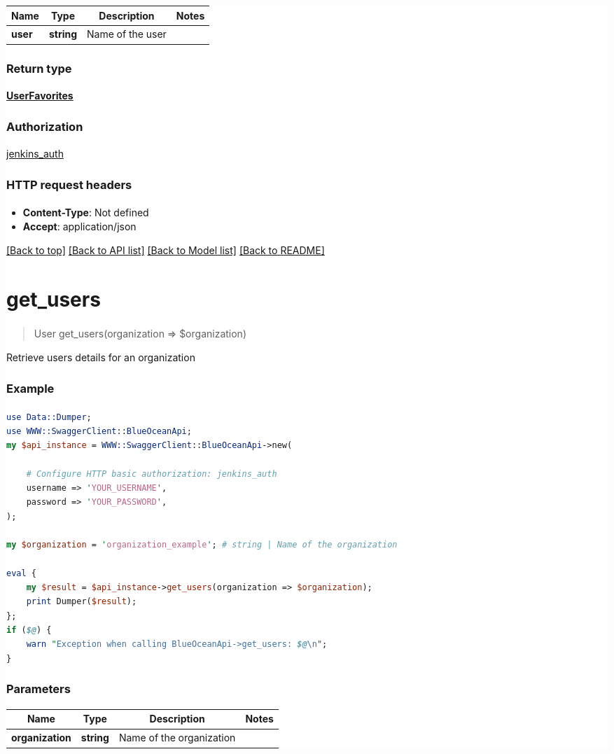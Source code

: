 Name | Type | Description  | Notes
------------- | ------------- | ------------- | -------------
 **user** | **string**| Name of the user | 

### Return type

[**UserFavorites**](UserFavorites.md)

### Authorization

[jenkins_auth](../README.md#jenkins_auth)

### HTTP request headers

 - **Content-Type**: Not defined
 - **Accept**: application/json

[[Back to top]](#) [[Back to API list]](../README.md#documentation-for-api-endpoints) [[Back to Model list]](../README.md#documentation-for-models) [[Back to README]](../README.md)

# **get_users**
> User get_users(organization => $organization)



Retrieve users details for an organization

### Example 
```perl
use Data::Dumper;
use WWW::SwaggerClient::BlueOceanApi;
my $api_instance = WWW::SwaggerClient::BlueOceanApi->new(

    # Configure HTTP basic authorization: jenkins_auth
    username => 'YOUR_USERNAME',
    password => 'YOUR_PASSWORD',
);

my $organization = 'organization_example'; # string | Name of the organization

eval { 
    my $result = $api_instance->get_users(organization => $organization);
    print Dumper($result);
};
if ($@) {
    warn "Exception when calling BlueOceanApi->get_users: $@\n";
}
```

### Parameters

Name | Type | Description  | Notes
------------- | ------------- | ------------- | -------------
 **organization** | **string**| Name of the organization | 
